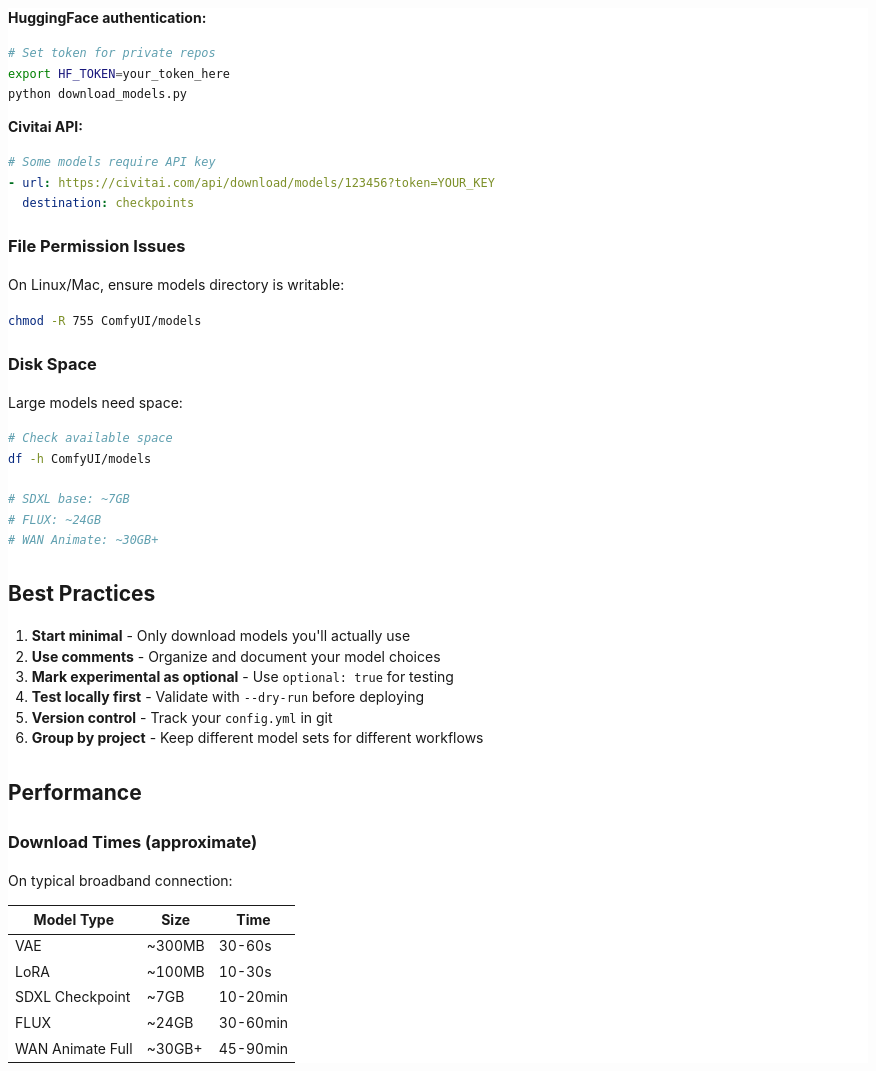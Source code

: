 **HuggingFace authentication:**
```bash
# Set token for private repos
export HF_TOKEN=your_token_here
python download_models.py
```

**Civitai API:**
```yaml
# Some models require API key
- url: https://civitai.com/api/download/models/123456?token=YOUR_KEY
  destination: checkpoints
```

### File Permission Issues

On Linux/Mac, ensure models directory is writable:
```bash
chmod -R 755 ComfyUI/models
```

### Disk Space

Large models need space:
```bash
# Check available space
df -h ComfyUI/models

# SDXL base: ~7GB
# FLUX: ~24GB
# WAN Animate: ~30GB+
```

## Best Practices

1. **Start minimal** - Only download models you'll actually use
2. **Use comments** - Organize and document your model choices
3. **Mark experimental as optional** - Use `optional: true` for testing
4. **Test locally first** - Validate with `--dry-run` before deploying
5. **Version control** - Track your `config.yml` in git
6. **Group by project** - Keep different model sets for different workflows

## Performance

### Download Times (approximate)

On typical broadband connection:

| Model Type | Size | Time |
|-----------|------|------|
| VAE | ~300MB | 30-60s |
| LoRA | ~100MB | 10-30s |
| SDXL Checkpoint | ~7GB | 10-20min |
| FLUX | ~24GB | 30-60min |
| WAN Animate Full | ~30GB+ | 45-90min |
